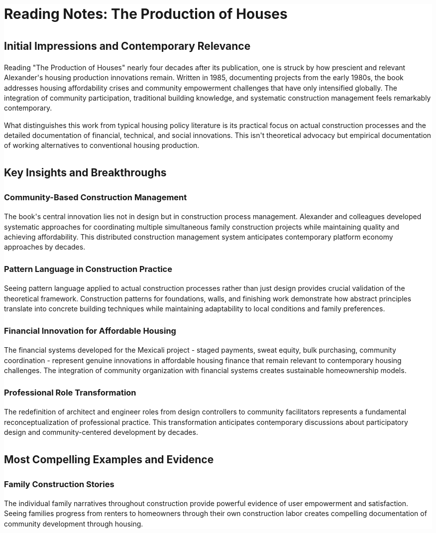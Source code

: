 # Reading Notes: The Production of Houses

## Initial Impressions and Contemporary Relevance

Reading "The Production of Houses" nearly four decades after its publication, one is struck by how prescient and relevant Alexander's housing production innovations remain. Written in 1985, documenting projects from the early 1980s, the book addresses housing affordability crises and community empowerment challenges that have only intensified globally. The integration of community participation, traditional building knowledge, and systematic construction management feels remarkably contemporary.

What distinguishes this work from typical housing policy literature is its practical focus on actual construction processes and the detailed documentation of financial, technical, and social innovations. This isn't theoretical advocacy but empirical documentation of working alternatives to conventional housing production.

## Key Insights and Breakthroughs

### Community-Based Construction Management
The book's central innovation lies not in design but in construction process management. Alexander and colleagues developed systematic approaches for coordinating multiple simultaneous family construction projects while maintaining quality and achieving affordability. This distributed construction management system anticipates contemporary platform economy approaches by decades.

### Pattern Language in Construction Practice
Seeing pattern language applied to actual construction processes rather than just design provides crucial validation of the theoretical framework. Construction patterns for foundations, walls, and finishing work demonstrate how abstract principles translate into concrete building techniques while maintaining adaptability to local conditions and family preferences.

### Financial Innovation for Affordable Housing
The financial systems developed for the Mexicali project - staged payments, sweat equity, bulk purchasing, community coordination - represent genuine innovations in affordable housing finance that remain relevant to contemporary housing challenges. The integration of community organization with financial systems creates sustainable homeownership models.

### Professional Role Transformation
The redefinition of architect and engineer roles from design controllers to community facilitators represents a fundamental reconceptualization of professional practice. This transformation anticipates contemporary discussions about participatory design and community-centered development by decades.

## Most Compelling Examples and Evidence

### Family Construction Stories
The individual family narratives throughout construction provide powerful evidence of user empowerment and satisfaction. Seeing families progress from renters to homeowners through their own construction labor creates compelling documentation of community development through housing.
